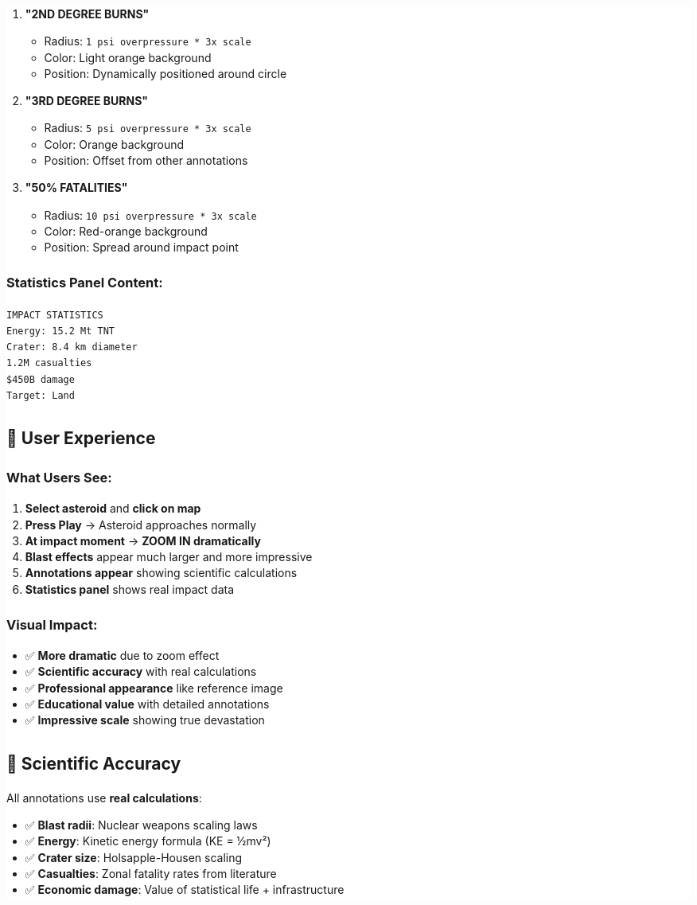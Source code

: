 1. **"2ND DEGREE BURNS"**

   - Radius: `1 psi overpressure * 3x scale`
   - Color: Light orange background
   - Position: Dynamically positioned around circle

2. **"3RD DEGREE BURNS"**

   - Radius: `5 psi overpressure * 3x scale`
   - Color: Orange background
   - Position: Offset from other annotations

3. **"50% FATALITIES"**
   - Radius: `10 psi overpressure * 3x scale`
   - Color: Red-orange background
   - Position: Spread around impact point

### Statistics Panel Content:

```
IMPACT STATISTICS
Energy: 15.2 Mt TNT
Crater: 8.4 km diameter
1.2M casualties
$450B damage
Target: Land
```

## 🎯 User Experience

### What Users See:

1. **Select asteroid** and **click on map**
2. **Press Play** → Asteroid approaches normally
3. **At impact moment** → **ZOOM IN dramatically**
4. **Blast effects** appear much larger and more impressive
5. **Annotations appear** showing scientific calculations
6. **Statistics panel** shows real impact data

### Visual Impact:

- ✅ **More dramatic** due to zoom effect
- ✅ **Scientific accuracy** with real calculations
- ✅ **Professional appearance** like reference image
- ✅ **Educational value** with detailed annotations
- ✅ **Impressive scale** showing true devastation

## 🔬 Scientific Accuracy

All annotations use **real calculations**:

- ✅ **Blast radii**: Nuclear weapons scaling laws
- ✅ **Energy**: Kinetic energy formula (KE = ½mv²)
- ✅ **Crater size**: Holsapple-Housen scaling
- ✅ **Casualties**: Zonal fatality rates from literature
- ✅ **Economic damage**: Value of statistical life + infrastructure
